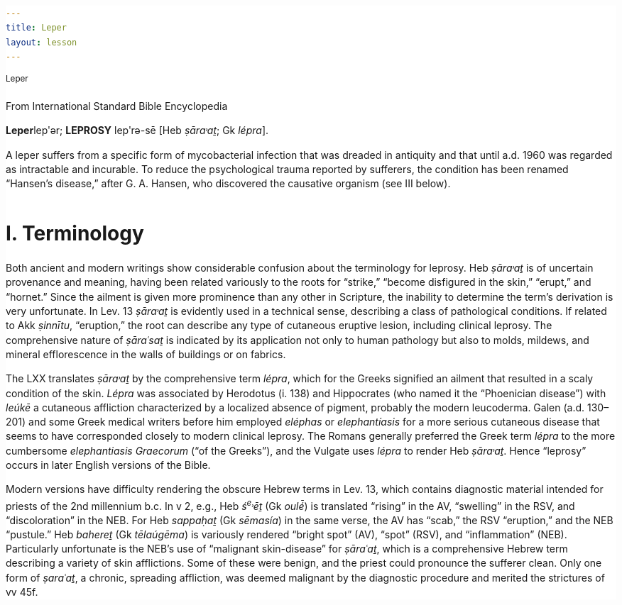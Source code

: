 ```yaml
---
title: Leper
layout: lesson
---
```



<sup>Leper</sup>

From International Standard Bible Encyclopedia

**Leper**lepʹər; **LEPROSY** lepʹrə-sē [Heb *ṣāra˒aṯ*; Gk *lépra*].

A leper suffers from a specific form of mycobacterial infection that was
dreaded in antiquity and that until a.d. 1960 was regarded as
intractable and incurable. To reduce the psychological trauma reported
by sufferers, the condition has been renamed “Hansen’s disease,” after
G. A. Hansen, who discovered the causative organism (see III below).

I. Terminology
==============

Both ancient and modern writings show considerable confusion about the
terminology for leprosy. Heb *ṣāra˒aṯ* is of uncertain provenance and
meaning, having been related variously to the roots for “strike,”
“become disfigured in the skin,” “erupt,” and “hornet.” Since the
ailment is given more prominence than any other in Scripture, the
inability to determine the term’s derivation is very unfortunate. In
Lev. 13 *ṣāra˒aṯ* is evidently used in a technical sense, describing a
class of pathological conditions. If related to Akk *ṣinnītu*,
“eruption,” the root can describe any type of cutaneous eruptive lesion,
including clinical leprosy. The comprehensive nature of *ṣāra˓saṯ* is
indicated by its application not only to human pathology but also to
molds, mildews, and mineral efflorescence in the walls of buildings or
on fabrics.

The LXX translates *ṣāra˒aṯ* by the comprehensive term *lépra*, which
for the Greeks signified an ailment that resulted in a scaly condition
of the skin. *Lépra* was associated by Herodotus (i. 138) and
Hippocrates (who named it the “Phoenician disease”) with *leúkē* a
cutaneous affliction characterized by a localized absence of pigment,
probably the modern leucoderma. Galen (a.d. 130–201) and some Greek
medical writers before him employed *eléphas* or *elephantíasis* for a
more serious cutaneous disease that seems to have corresponded closely
to modern clinical leprosy. The Romans generally preferred the Greek
term *lépra* to the more cumbersome *elephantiasis Graecorum* (“of the
Greeks”), and the Vulgate uses *lépra* to render Heb *ṣāra˒aṯ*. Hence
“leprosy” occurs in later English versions of the Bible.

Modern versions have difficulty rendering the obscure Hebrew terms in
Lev. 13, which contains diagnostic material intended for priests of the
2nd millennium b.c. In v 2, e.g., Heb *ś*<sup>*e*</sup>*˒ēṯ* (Gk *oulé̄*)
is translated “rising” in the AV, “swelling” in the RSV, and
“discoloration” in the NEB. For Heb *sappaḥaṯ* (Gk *sēmasía*) in the
same verse, the AV has “scab,” the RSV “eruption,” and the NEB
“pustule.” Heb *bahereṯ* (Gk *tēlaúgēma*) is variously rendered “bright
spot” (AV), “spot” (RSV), and “inflammation” (NEB). Particularly
unfortunate is the NEB’s use of “malignant skin-disease” for *ṣāra˓aṯ*,
which is a comprehensive Hebrew term describing a variety of skin
afflictions. Some of these were benign, and the priest could pronounce
the sufferer clean. Only one form of *ṣara˓aṯ*, a chronic, spreading
affliction, was deemed malignant by the diagnostic procedure and merited
the strictures of vv 45f.
